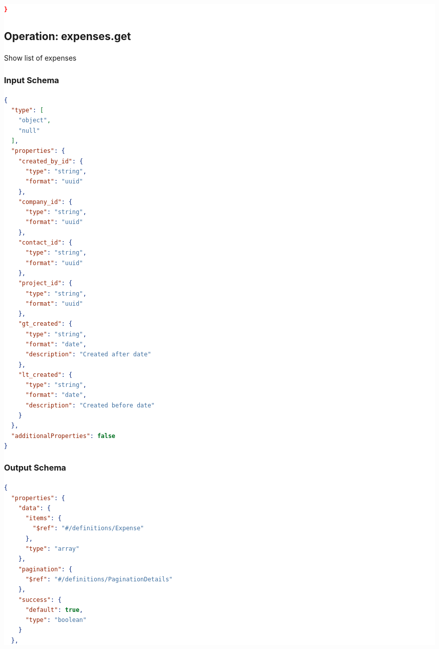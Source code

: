 ```json
}
```
## Operation: expenses.get
Show list of expenses

### Input Schema
```json
{
  "type": [
    "object",
    "null"
  ],
  "properties": {
    "created_by_id": {
      "type": "string",
      "format": "uuid"
    },
    "company_id": {
      "type": "string",
      "format": "uuid"
    },
    "contact_id": {
      "type": "string",
      "format": "uuid"
    },
    "project_id": {
      "type": "string",
      "format": "uuid"
    },
    "gt_created": {
      "type": "string",
      "format": "date",
      "description": "Created after date"
    },
    "lt_created": {
      "type": "string",
      "format": "date",
      "description": "Created before date"
    }
  },
  "additionalProperties": false
}
```
### Output Schema
```json
{
  "properties": {
    "data": {
      "items": {
        "$ref": "#/definitions/Expense"
      },
      "type": "array"
    },
    "pagination": {
      "$ref": "#/definitions/PaginationDetails"
    },
    "success": {
      "default": true,
      "type": "boolean"
    }
  },
```